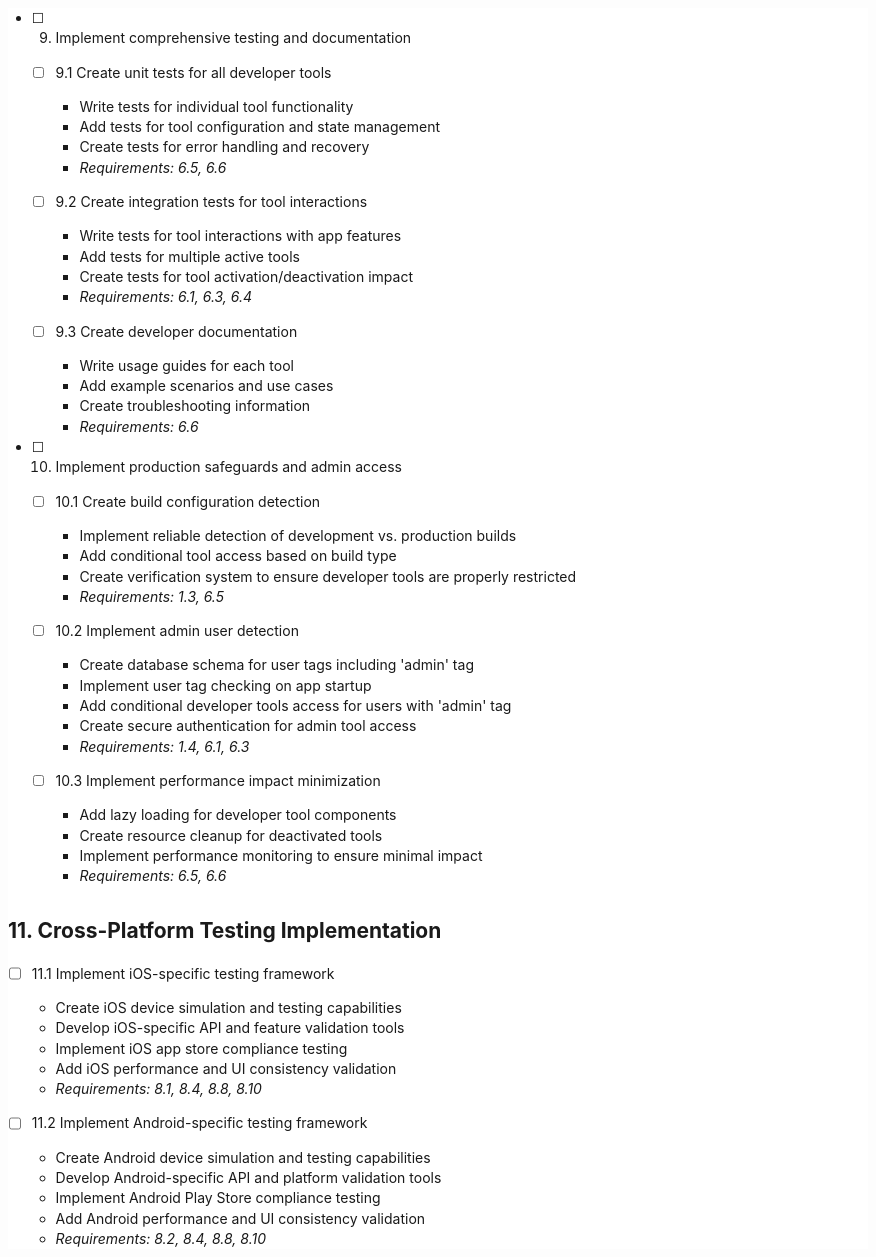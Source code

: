 - [ ] 9. Implement comprehensive testing and documentation
  - [ ] 9.1 Create unit tests for all developer tools
    - Write tests for individual tool functionality
    - Add tests for tool configuration and state management
    - Create tests for error handling and recovery
    - _Requirements: 6.5, 6.6_
  
  - [ ] 9.2 Create integration tests for tool interactions
    - Write tests for tool interactions with app features
    - Add tests for multiple active tools
    - Create tests for tool activation/deactivation impact
    - _Requirements: 6.1, 6.3, 6.4_
  
  - [ ] 9.3 Create developer documentation
    - Write usage guides for each tool
    - Add example scenarios and use cases
    - Create troubleshooting information
    - _Requirements: 6.6_

- [ ] 10. Implement production safeguards and admin access
  - [ ] 10.1 Create build configuration detection
    - Implement reliable detection of development vs. production builds
    - Add conditional tool access based on build type
    - Create verification system to ensure developer tools are properly restricted
    - _Requirements: 1.3, 6.5_
  
  - [ ] 10.2 Implement admin user detection
    - Create database schema for user tags including 'admin' tag
    - Implement user tag checking on app startup
    - Add conditional developer tools access for users with 'admin' tag
    - Create secure authentication for admin tool access
    - _Requirements: 1.4, 6.1, 6.3_
  
  - [ ] 10.3 Implement performance impact minimization
    - Add lazy loading for developer tool components
    - Create resource cleanup for deactivated tools
    - Implement performance monitoring to ensure minimal impact
    - _Requirements: 6.5, 6.6_

## 11. Cross-Platform Testing Implementation

- [ ] 11.1 Implement iOS-specific testing framework
  - Create iOS device simulation and testing capabilities
  - Develop iOS-specific API and feature validation tools
  - Implement iOS app store compliance testing
  - Add iOS performance and UI consistency validation
  - _Requirements: 8.1, 8.4, 8.8, 8.10_

- [ ] 11.2 Implement Android-specific testing framework
  - Create Android device simulation and testing capabilities
  - Develop Android-specific API and platform validation tools
  - Implement Android Play Store compliance testing
  - Add Android performance and UI consistency validation
  - _Requirements: 8.2, 8.4, 8.8, 8.10_
